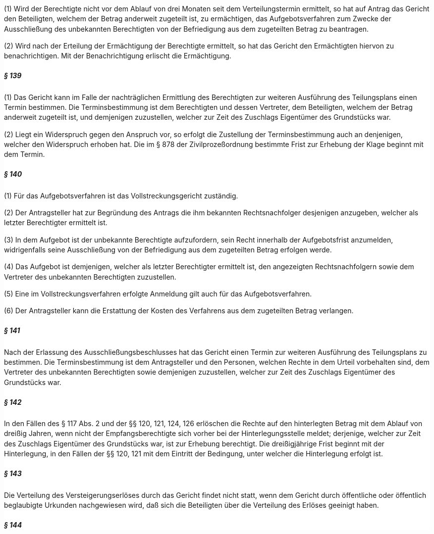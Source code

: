 (1) Wird der Berechtigte nicht vor dem Ablauf von drei Monaten seit dem Verteilungstermin ermittelt, so hat auf Antrag das Gericht den Beteiligten, welchem der Betrag anderweit zugeteilt ist, zu ermächtigen, das Aufgebotsverfahren zum Zwecke der Ausschließung des unbekannten Berechtigten von der Befriedigung aus dem zugeteilten Betrag zu beantragen.

(2) Wird nach der Erteilung der Ermächtigung der Berechtigte ermittelt, so hat das Gericht den Ermächtigten hiervon zu benachrichtigen. Mit der Benachrichtigung erlischt die Ermächtigung.


##### § 139

(1) Das Gericht kann im Falle der nachträglichen Ermittlung des Berechtigten zur weiteren Ausführung des Teilungsplans einen Termin bestimmen. Die Terminsbestimmung ist dem Berechtigten und dessen Vertreter, dem Beteiligten, welchem der Betrag anderweit zugeteilt ist, und demjenigen zuzustellen, welcher zur Zeit des Zuschlags Eigentümer des Grundstücks war.

(2) Liegt ein Widerspruch gegen den Anspruch vor, so erfolgt die Zustellung der Terminsbestimmung auch an denjenigen, welcher den Widerspruch erhoben hat. Die im § 878 der Zivilprozeßordnung bestimmte Frist zur Erhebung der Klage beginnt mit dem Termin.


##### § 140

(1) Für das Aufgebotsverfahren ist das Vollstreckungsgericht zuständig.

(2) Der Antragsteller hat zur Begründung des Antrags die ihm bekannten Rechtsnachfolger desjenigen anzugeben, welcher als letzter Berechtigter ermittelt ist.

(3) In dem Aufgebot ist der unbekannte Berechtigte aufzufordern, sein Recht innerhalb der Aufgebotsfrist anzumelden, widrigenfalls seine Ausschließung von der Befriedigung aus dem zugeteilten Betrag erfolgen werde.

(4) Das Aufgebot ist demjenigen, welcher als letzter Berechtigter ermittelt ist, den angezeigten Rechtsnachfolgern sowie dem Vertreter des unbekannten Berechtigten zuzustellen.

(5) Eine im Vollstreckungsverfahren erfolgte Anmeldung gilt auch für das Aufgebotsverfahren.

(6) Der Antragsteller kann die Erstattung der Kosten des Verfahrens aus dem zugeteilten Betrag verlangen.


##### § 141

Nach der Erlassung des Ausschließungsbeschlusses hat das Gericht einen Termin zur weiteren Ausführung des Teilungsplans zu bestimmen. Die Terminsbestimmung ist dem Antragsteller und den Personen, welchen Rechte in dem Urteil vorbehalten sind, dem Vertreter des unbekannten Berechtigten sowie demjenigen zuzustellen, welcher zur Zeit des Zuschlags Eigentümer des Grundstücks war.


##### § 142

In den Fällen des § 117 Abs. 2 und der §§ 120, 121, 124, 126 erlöschen die Rechte auf den hinterlegten Betrag mit dem Ablauf von dreißig Jahren, wenn nicht der Empfangsberechtigte sich vorher bei der Hinterlegungsstelle meldet; derjenige, welcher zur Zeit des Zuschlags Eigentümer des Grundstücks war, ist zur Erhebung berechtigt. Die dreißigjährige Frist beginnt mit der Hinterlegung, in den Fällen der §§ 120, 121 mit dem Eintritt der Bedingung, unter welcher die Hinterlegung erfolgt ist.


##### § 143

Die Verteilung des Versteigerungserlöses durch das Gericht findet nicht statt, wenn dem Gericht durch öffentliche oder öffentlich beglaubigte Urkunden nachgewiesen wird, daß sich die Beteiligten über die Verteilung des Erlöses geeinigt haben.


##### § 144

